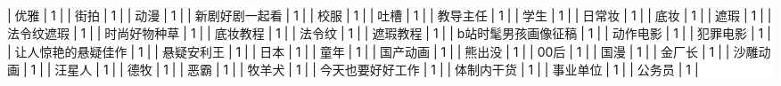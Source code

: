 | 优雅 | 1 |
| 街拍 | 1 |
| 动漫 | 1 |
| 新剧好剧一起看 | 1 |
| 校服 | 1 |
| 吐槽 | 1 |
| 教导主任 | 1 |
| 学生 | 1 |
| 日常妆 | 1 |
| 底妆 | 1 |
| 遮瑕 | 1 |
| 法令纹遮瑕 | 1 |
| 时尚好物种草 | 1 |
| 底妆教程 | 1 |
| 法令纹 | 1 |
| 遮瑕教程 | 1 |
| b站时髦男孩画像征稿 | 1 |
| 动作电影 | 1 |
| 犯罪电影 | 1 |
| 让人惊艳的悬疑佳作 | 1 |
| 悬疑安利王 | 1 |
| 日本 | 1 |
| 童年 | 1 |
| 国产动画 | 1 |
| 熊出没 | 1 |
| 00后 | 1 |
| 国漫 | 1 |
| 金厂长 | 1 |
| 沙雕动画 | 1 |
| 汪星人 | 1 |
| 德牧 | 1 |
| 恶霸 | 1 |
| 牧羊犬 | 1 |
| 今天也要好好工作 | 1 |
| 体制内干货 | 1 |
| 事业单位 | 1 |
| 公务员 | 1 |